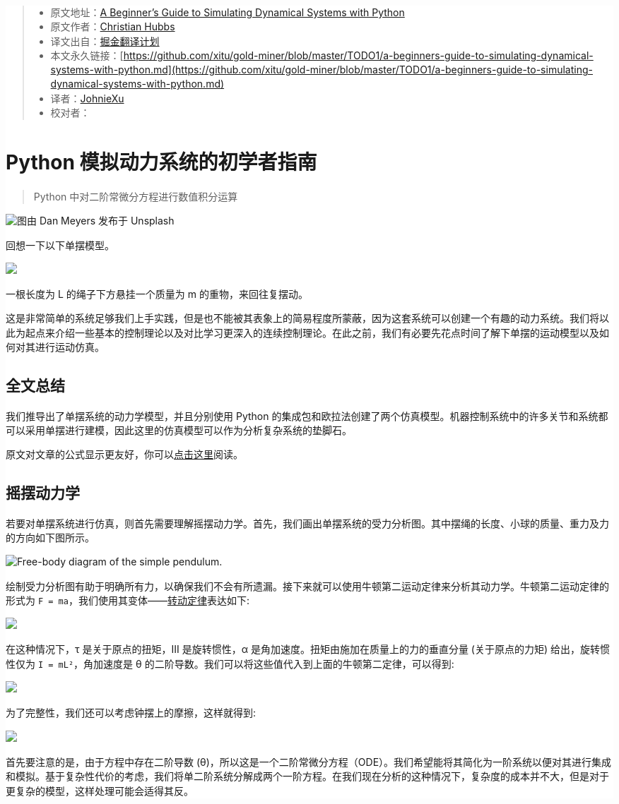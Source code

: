> * 原文地址：[A Beginner’s Guide to Simulating Dynamical Systems with Python](https://towardsdatascience.com/a-beginners-guide-to-simulating-dynamical-systems-with-python-a29bc27ad9b1)
> * 原文作者：[Christian Hubbs](https://medium.com/@christiandhubbs)
> * 译文出自：[掘金翻译计划](https://github.com/xitu/gold-miner)
> * 本文永久链接：[https://github.com/xitu/gold-miner/blob/master/TODO1/a-beginners-guide-to-simulating-dynamical-systems-with-python.md](https://github.com/xitu/gold-miner/blob/master/TODO1/a-beginners-guide-to-simulating-dynamical-systems-with-python.md)
> * 译者：[JohnieXu](https://github.com/JohnieXu)
> * 校对者：

# Python 模拟动力系统的初学者指南

> Python 中对二阶常微分方程进行数值积分运算

![图由 [Dan Meyers](https://unsplash.com/@dmey503?utm_source=medium&utm_medium=referral) 发布于 [Unsplash](https://unsplash.com?utm_source=medium&utm_medium=referral)](https://cdn-images-1.medium.com/max/12000/0*GZYR2gufn9IzhkSu)

回想一下以下单摆模型。

![](https://cdn-images-1.medium.com/max/2048/0*7CYBv0aAMnMcHQr9.png)

一根长度为 L 的绳子下方悬挂一个质量为 m 的重物，来回往复摆动。

这是非常简单的系统足够我们上手实践，但是也不能被其表象上的简易程度所蒙蔽，因为这套系统可以创建一个有趣的动力系统。我们将以此为起点来介绍一些基本的控制理论以及对比学习更深入的连续控制理论。在此之前，我们有必要先花点时间了解下单摆的运动模型以及如何对其进行运动仿真。

## 全文总结

我们推导出了单摆系统的动力学模型，并且分别使用 Python 的集成包和欧拉法创建了两个仿真模型。机器控制系统中的许多关节和系统都可以采用单摆进行建模，因此这里的仿真模型可以作为分析复杂系统的垫脚石。

原文对文章的公式显示更友好，你可以[点击这里](https://www.datahubbs.com/simulating-dynamical-systems-with-python/)阅读。

## 摇摆动力学

若要对单摆系统进行仿真，则首先需要理解摇摆动力学。首先，我们画出单摆系统的受力分析图。其中摆绳的长度、小球的质量、重力及力的方向如下图所示。

![Free-body diagram of the simple pendulum.](https://cdn-images-1.medium.com/max/2000/0*8vEjw63JJBOSvML0)

绘制受力分析图有助于明确所有力，以确保我们不会有所遗漏。接下来就可以使用牛顿第二运动定律来分析其动力学。牛顿第二运动定律的形式为 `F = ma`，我们使用其变体——[转动定律](https://brilliant.org/wiki/rotational-form-of-newtons-second-law/)表达如下:

![](https://cdn-images-1.medium.com/max/2000/1*3xMMMwDVq4IbHx-ku6Z-0g.png)

在这种情况下，τ 是关于原点的扭矩，III 是旋转惯性，α 是角加速度。扭矩由施加在质量上的力的垂直分量 (关于原点的力矩) 给出，旋转惯性仅为 `I = mL²`，角加速度是 θ 的二阶导数。我们可以将这些值代入到上面的牛顿第二定律，可以得到:

![](https://cdn-images-1.medium.com/max/2000/1*ZY8xoZWK0WQw6Kr78RlTvQ.png)

为了完整性，我们还可以考虑钟摆上的摩擦，这样就得到:

![](https://cdn-images-1.medium.com/max/2000/1*GfLPH68C4RaMzFkjE_y51Q.png)

首先要注意的是，由于方程中存在二阶导数 (θ)，所以这是一个二阶常微分方程（ODE）。我们希望能将其简化为一阶系统以便对其进行集成和模拟。基于复杂性代价的考虑，我们将单二阶系统分解成两个一阶方程。在我们现在分析的这种情况下，复杂度的成本并不大，但是对于更复杂的模型，这样处理可能会适得其反。
